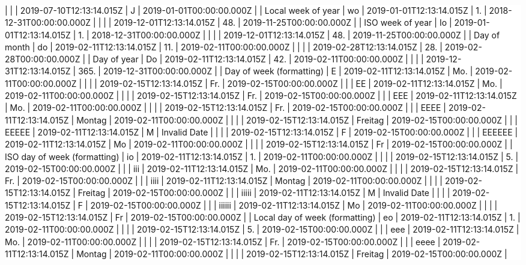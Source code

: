 |                                 |              | 2019-07-10T12:13:14.015Z | J                                                | 2019-01-01T00:00:00.000Z |
| Local week of year              | wo           | 2019-01-01T12:13:14.015Z | 1.                                               | 2018-12-31T00:00:00.000Z |
|                                 |              | 2019-12-01T12:13:14.015Z | 48.                                              | 2019-11-25T00:00:00.000Z |
| ISO week of year                | Io           | 2019-01-01T12:13:14.015Z | 1.                                               | 2018-12-31T00:00:00.000Z |
|                                 |              | 2019-12-01T12:13:14.015Z | 48.                                              | 2019-11-25T00:00:00.000Z |
| Day of month                    | do           | 2019-02-11T12:13:14.015Z | 11.                                              | 2019-02-11T00:00:00.000Z |
|                                 |              | 2019-02-28T12:13:14.015Z | 28.                                              | 2019-02-28T00:00:00.000Z |
| Day of year                     | Do           | 2019-02-11T12:13:14.015Z | 42.                                              | 2019-02-11T00:00:00.000Z |
|                                 |              | 2019-12-31T12:13:14.015Z | 365.                                             | 2019-12-31T00:00:00.000Z |
| Day of week (formatting)        | E            | 2019-02-11T12:13:14.015Z | Mo.                                              | 2019-02-11T00:00:00.000Z |
|                                 |              | 2019-02-15T12:13:14.015Z | Fr.                                              | 2019-02-15T00:00:00.000Z |
|                                 | EE           | 2019-02-11T12:13:14.015Z | Mo.                                              | 2019-02-11T00:00:00.000Z |
|                                 |              | 2019-02-15T12:13:14.015Z | Fr.                                              | 2019-02-15T00:00:00.000Z |
|                                 | EEE          | 2019-02-11T12:13:14.015Z | Mo.                                              | 2019-02-11T00:00:00.000Z |
|                                 |              | 2019-02-15T12:13:14.015Z | Fr.                                              | 2019-02-15T00:00:00.000Z |
|                                 | EEEE         | 2019-02-11T12:13:14.015Z | Montag                                           | 2019-02-11T00:00:00.000Z |
|                                 |              | 2019-02-15T12:13:14.015Z | Freitag                                          | 2019-02-15T00:00:00.000Z |
|                                 | EEEEE        | 2019-02-11T12:13:14.015Z | M                                                | Invalid Date             |
|                                 |              | 2019-02-15T12:13:14.015Z | F                                                | 2019-02-15T00:00:00.000Z |
|                                 | EEEEEE       | 2019-02-11T12:13:14.015Z | Mo                                               | 2019-02-11T00:00:00.000Z |
|                                 |              | 2019-02-15T12:13:14.015Z | Fr                                               | 2019-02-15T00:00:00.000Z |
| ISO day of week (formatting)    | io           | 2019-02-11T12:13:14.015Z | 1.                                               | 2019-02-11T00:00:00.000Z |
|                                 |              | 2019-02-15T12:13:14.015Z | 5.                                               | 2019-02-15T00:00:00.000Z |
|                                 | iii          | 2019-02-11T12:13:14.015Z | Mo.                                              | 2019-02-11T00:00:00.000Z |
|                                 |              | 2019-02-15T12:13:14.015Z | Fr.                                              | 2019-02-15T00:00:00.000Z |
|                                 | iiii         | 2019-02-11T12:13:14.015Z | Montag                                           | 2019-02-11T00:00:00.000Z |
|                                 |              | 2019-02-15T12:13:14.015Z | Freitag                                          | 2019-02-15T00:00:00.000Z |
|                                 | iiiii        | 2019-02-11T12:13:14.015Z | M                                                | Invalid Date             |
|                                 |              | 2019-02-15T12:13:14.015Z | F                                                | 2019-02-15T00:00:00.000Z |
|                                 | iiiiii       | 2019-02-11T12:13:14.015Z | Mo                                               | 2019-02-11T00:00:00.000Z |
|                                 |              | 2019-02-15T12:13:14.015Z | Fr                                               | 2019-02-15T00:00:00.000Z |
| Local day of week (formatting)  | eo           | 2019-02-11T12:13:14.015Z | 1.                                               | 2019-02-11T00:00:00.000Z |
|                                 |              | 2019-02-15T12:13:14.015Z | 5.                                               | 2019-02-15T00:00:00.000Z |
|                                 | eee          | 2019-02-11T12:13:14.015Z | Mo.                                              | 2019-02-11T00:00:00.000Z |
|                                 |              | 2019-02-15T12:13:14.015Z | Fr.                                              | 2019-02-15T00:00:00.000Z |
|                                 | eeee         | 2019-02-11T12:13:14.015Z | Montag                                           | 2019-02-11T00:00:00.000Z |
|                                 |              | 2019-02-15T12:13:14.015Z | Freitag                                          | 2019-02-15T00:00:00.000Z |